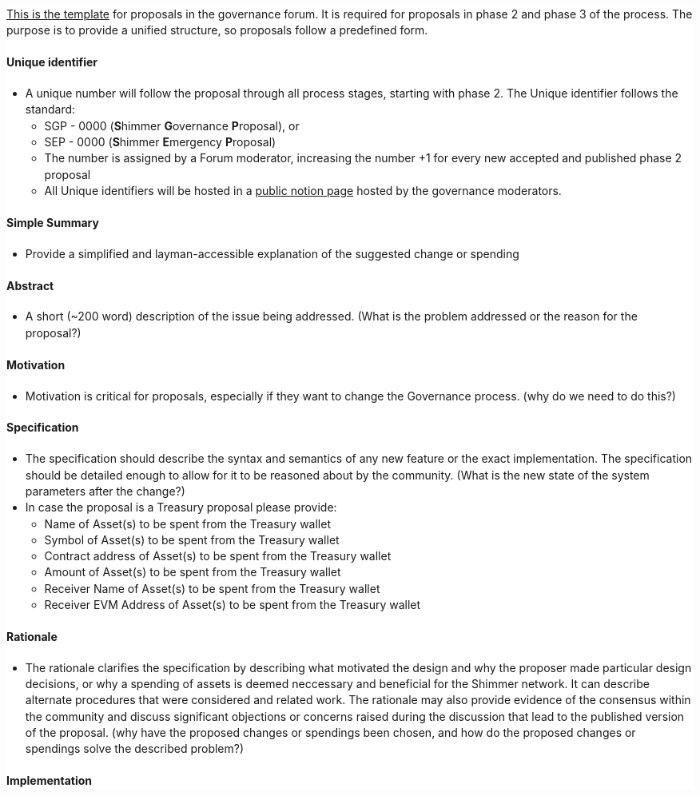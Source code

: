 [This is the template](https://docs.google.com/document/d/1EDfwbxR3vxOisdLcZOCriHc3Lxhj5mHd2GTPzt7LWd4/edit?usp=sharing) for proposals in the governance forum. It is required for proposals in phase 2 and phase 3 of the process. The purpose is to provide a unified structure, so proposals follow a predefined form.

#### Unique identifier

- A unique number will follow the proposal through all process stages, starting with phase 2. The Unique identifier follows the standard:
  - SGP - 0000 (**S**himmer **G**overnance **P**roposal), or
  - SEP - 0000 (**S**himmer **E**mergency **P**roposal)
  - The number is assigned by a Forum moderator, increasing the number +1 for every new accepted and published phase 2 proposal
  - All Unique identifiers will be hosted in a [public notion page](https://shimmergov.notion.site/18af77a6634f4d9d91b7c16d9f294fbd?v=dcd7703eac1e4dd3b5302bf533546cb3) hosted by the governance moderators.

#### Simple Summary

- Provide a simplified and layman-accessible explanation of the suggested change or spending

#### Abstract

- A short (~200 word) description of the issue being addressed. (What is the problem addressed or the reason for the proposal?)

#### Motivation

- Motivation is critical for proposals, especially if they want to change the Governance process. (why do we need to do this?)

#### Specification

- The specification should describe the syntax and semantics of any new feature or the exact implementation. The specification should be detailed enough to allow for it to be reasoned about by the community. (What is the new state of the system parameters after the change?)
- In case the proposal is a Treasury proposal please provide:
    - Name of Asset(s) to be spent from the Treasury wallet
    - Symbol of Asset(s) to be spent from the Treasury wallet
    - Contract address of Asset(s) to be spent from the Treasury wallet
    - Amount of Asset(s) to be spent from the Treasury wallet
    - Receiver Name of Asset(s) to be spent from the Treasury wallet 
    - Receiver EVM Address of Asset(s) to be spent from the Treasury wallet

#### Rationale

- The rationale clarifies the specification by describing what motivated the design and why the proposer made particular design decisions, or why a spending of assets is deemed neccessary and beneficial for the Shimmer network. It can describe alternate procedures that were considered and related work. The rationale may also provide evidence of the consensus within the community and discuss significant objections or concerns raised during the discussion that lead to the published version of the proposal. (why have the proposed changes or spendings been chosen, and how do the proposed changes or spendings solve the described problem?)

#### Implementation
